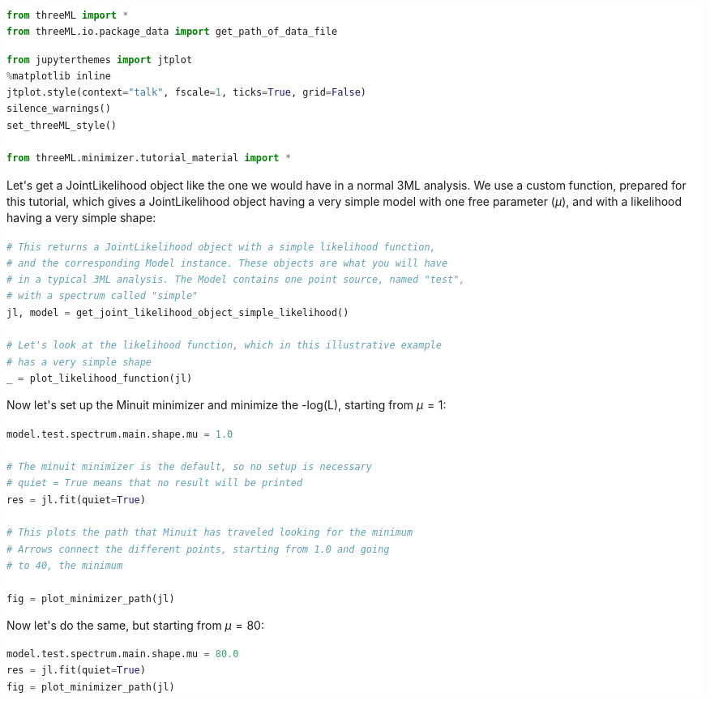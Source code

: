 

```python
from threeML import *
from threeML.io.package_data import get_path_of_data_file

```

```python nbsphinx="hidden"
from jupyterthemes import jtplot
%matplotlib inline
jtplot.style(context="talk", fscale=1, ticks=True, grid=False)
silence_warnings()
set_threeML_style()

from threeML.minimizer.tutorial_material import *
```


Let's get a JointLikelihood object like the one we would have in a normal 3ML analysis. We use a custom function, prepared for this tutorial, which gives a JointLikelihood object having a very simple model with one free parameter ($\mu$), and with a likelihood having a very simple shape:

```python
# This returns a JointLikelihood object with a simple likelihood function,
# and the corresponding Model instance. These objects are what you will have
# in a typical 3ML analysis. The Model contains one point source, named "test",
# with a spectrum called "simple"
jl, model = get_joint_likelihood_object_simple_likelihood()

# Let's look at the likelihood function, which in this illustrative example
# has a very simple shape
_ = plot_likelihood_function(jl)
```

Now let's set up the Minuit minimizer and minimize the -log(L), starting from $\mu = 1$:

```python
model.test.spectrum.main.shape.mu = 1.0

# The minuit minimizer is the default, so no setup is necessary
# quiet = True means that no result will be printed
res = jl.fit(quiet=True)

# This plots the path that Minuit has traveled looking for the minimum
# Arrows connect the different points, starting from 1.0 and going
# to 40, the minimum

fig = plot_minimizer_path(jl)
```

Now let's do the same, but starting from $\mu=80$:

```python
model.test.spectrum.main.shape.mu = 80.0
res = jl.fit(quiet=True)
fig = plot_minimizer_path(jl)
```
